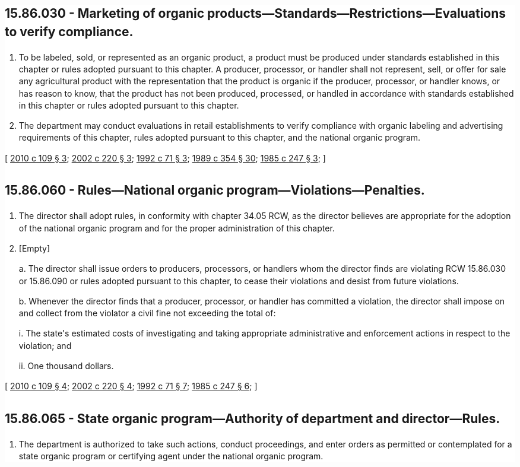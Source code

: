 ## 15.86.030 - Marketing of organic products—Standards—Restrictions—Evaluations to verify compliance.
1. To be labeled, sold, or represented as an organic product, a product must be produced under standards established in this chapter or rules adopted pursuant to this chapter. A producer, processor, or handler shall not represent, sell, or offer for sale any agricultural product with the representation that the product is organic if the producer, processor, or handler knows, or has reason to know, that the product has not been produced, processed, or handled in accordance with standards established in this chapter or rules adopted pursuant to this chapter.

2. The department may conduct evaluations in retail establishments to verify compliance with organic labeling and advertising requirements of this chapter, rules adopted pursuant to this chapter, and the national organic program.

\[ [2010 c 109 § 3](https://lawfilesext.leg.wa.gov/biennium/2009-10/Pdf/Bills/Session%20Laws/House/2460.SL.pdf?cite=2010%20c%20109%20§%203); [2002 c 220 § 3](https://lawfilesext.leg.wa.gov/biennium/2001-02/Pdf/Bills/Session%20Laws/House/2397.SL.pdf?cite=2002%20c%20220%20§%203); [1992 c 71 § 3](https://lawfilesext.leg.wa.gov/biennium/1991-92/Pdf/Bills/Session%20Laws/House/2502-S.SL.pdf?cite=1992%20c%2071%20§%203); [1989 c 354 § 30](https://leg.wa.gov/CodeReviser/documents/sessionlaw/1989c354.pdf?cite=1989%20c%20354%20§%2030); [1985 c 247 § 3](https://leg.wa.gov/CodeReviser/documents/sessionlaw/1985c247.pdf?cite=1985%20c%20247%20§%203); \]

## 15.86.060 - Rules—National organic program—Violations—Penalties.
1. The director shall adopt rules, in conformity with chapter 34.05 RCW, as the director believes are appropriate for the adoption of the national organic program and for the proper administration of this chapter.

2. [Empty]

   a. The director shall issue orders to producers, processors, or handlers whom the director finds are violating RCW 15.86.030 or 15.86.090 or rules adopted pursuant to this chapter, to cease their violations and desist from future violations.

   b. Whenever the director finds that a producer, processor, or handler has committed a violation, the director shall impose on and collect from the violator a civil fine not exceeding the total of:

      i. The state's estimated costs of investigating and taking appropriate administrative and enforcement actions in respect to the violation; and

      ii. One thousand dollars.

\[ [2010 c 109 § 4](https://lawfilesext.leg.wa.gov/biennium/2009-10/Pdf/Bills/Session%20Laws/House/2460.SL.pdf?cite=2010%20c%20109%20§%204); [2002 c 220 § 4](https://lawfilesext.leg.wa.gov/biennium/2001-02/Pdf/Bills/Session%20Laws/House/2397.SL.pdf?cite=2002%20c%20220%20§%204); [1992 c 71 § 7](https://lawfilesext.leg.wa.gov/biennium/1991-92/Pdf/Bills/Session%20Laws/House/2502-S.SL.pdf?cite=1992%20c%2071%20§%207); [1985 c 247 § 6](https://leg.wa.gov/CodeReviser/documents/sessionlaw/1985c247.pdf?cite=1985%20c%20247%20§%206); \]

## 15.86.065 - State organic program—Authority of department and director—Rules.
1. The department is authorized to take such actions, conduct proceedings, and enter orders as permitted or contemplated for a state organic program or certifying agent under the national organic program.
